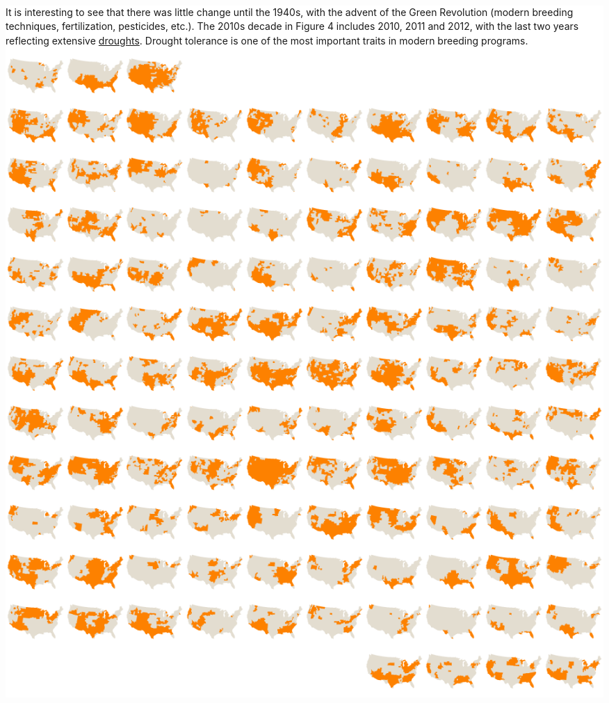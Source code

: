 It is interesting to see that there was little change until the 1940s, with the advent of the Green Revolution (modern breeding techniques, fertilization, pesticides, etc.). The 2010s decade in Figure 4 includes 2010, 2011 and 2012, with the last two years reflecting extensive <a href="http://www.nytimes.com/interactive/2012/07/20/us/drought-footprint.html?_r=0">droughts</a>. Drought tolerance is one of the most important traits in modern breeding programs.

![Drought’s Footprint map produced by The New York Times. This can help to understand the Decade patterns in previous figures.](/assets/images/drought-map-matrix.png)
